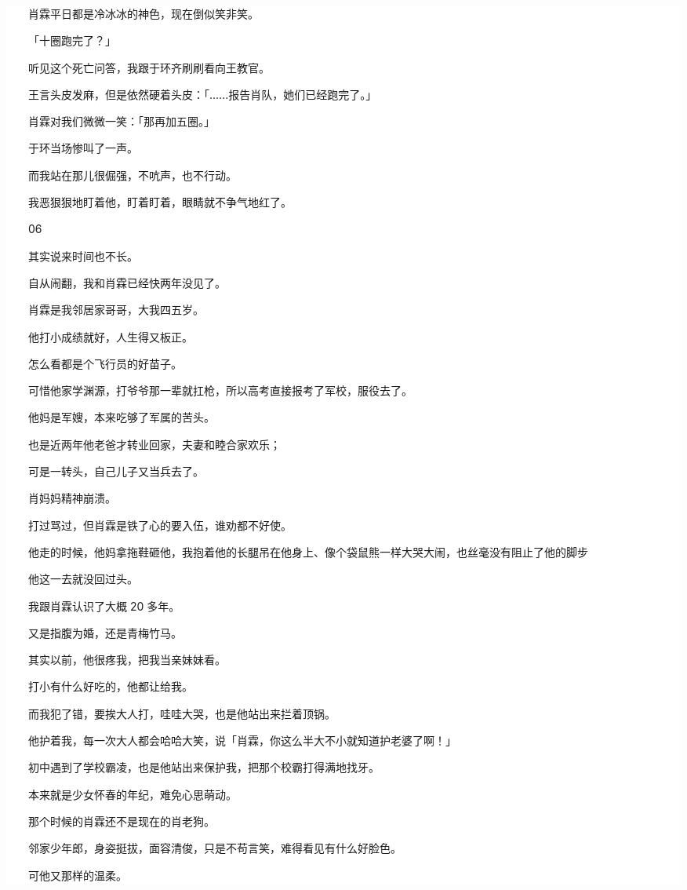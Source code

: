 &emsp;&emsp;肖霖平日都是冷冰冰的神色，现在倒似笑非笑。  
  
&emsp;&emsp;「十圈跑完了？」  
  
&emsp;&emsp;听见这个死亡问答，我跟于环齐刷刷看向王教官。  
  
&emsp;&emsp;王言头皮发麻，但是依然硬着头皮：「......报告肖队，她们已经跑完了。」  
  
&emsp;&emsp;肖霖对我们微微一笑：「那再加五圈。」  
  
&emsp;&emsp;于环当场惨叫了一声。  
  
&emsp;&emsp;而我站在那儿很倔强，不吭声，也不行动。  
  
&emsp;&emsp;我恶狠狠地盯着他，盯着盯着，眼睛就不争气地红了。  
  
&emsp;&emsp;06  
  
&emsp;&emsp;其实说来时间也不长。  
  
&emsp;&emsp;自从闹翻，我和肖霖已经快两年没见了。  
  
&emsp;&emsp;肖霖是我邻居家哥哥，大我四五岁。  
  
&emsp;&emsp;他打小成绩就好，人生得又板正。  
  
&emsp;&emsp;怎么看都是个飞行员的好苗子。  
  
&emsp;&emsp;可惜他家学渊源，打爷爷那一辈就扛枪，所以高考直接报考了军校，服役去了。  
  
&emsp;&emsp;他妈是军嫂，本来吃够了军属的苦头。  
  
&emsp;&emsp;也是近两年他老爸才转业回家，夫妻和睦合家欢乐；  
  
&emsp;&emsp;可是一转头，自己儿子又当兵去了。  
  
&emsp;&emsp;肖妈妈精神崩溃。  
  
&emsp;&emsp;打过骂过，但肖霖是铁了心的要入伍，谁劝都不好使。  
  
&emsp;&emsp;他走的时候，他妈拿拖鞋砸他，我抱着他的长腿吊在他身上、像个袋鼠熊一样大哭大闹，也丝毫没有阻止了他的脚步  
  
&emsp;&emsp;他这一去就没回过头。  
  
&emsp;&emsp;我跟肖霖认识了大概 20 多年。  
  
&emsp;&emsp;又是指腹为婚，还是青梅竹马。  
  
&emsp;&emsp;其实以前，他很疼我，把我当亲妹妹看。  
  
&emsp;&emsp;打小有什么好吃的，他都让给我。  
  
&emsp;&emsp;而我犯了错，要挨大人打，哇哇大哭，也是他站出来拦着顶锅。  
  
&emsp;&emsp;他护着我，每一次大人都会哈哈大笑，说「肖霖，你这么半大不小就知道护老婆了啊！」  
  
&emsp;&emsp;初中遇到了学校霸凌，也是他站出来保护我，把那个校霸打得满地找牙。  
  
&emsp;&emsp;本来就是少女怀春的年纪，难免心思萌动。  
  
&emsp;&emsp;那个时候的肖霖还不是现在的肖老狗。  
  
&emsp;&emsp;邻家少年郎，身姿挺拔，面容清俊，只是不苟言笑，难得看见有什么好脸色。  
  
&emsp;&emsp;可他又那样的温柔。  
  